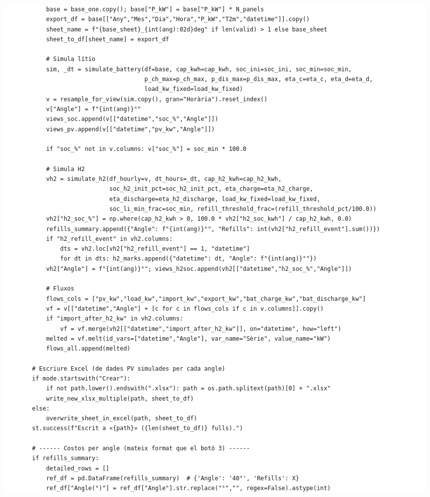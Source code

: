                 base = base_one.copy(); base["P_kW"] = base["P_kW"] * N_panels
                export_df = base[["Any","Mes","Dia","Hora","P_kW","T2m","datetime"]].copy()
                sheet_name = f"{base_sheet}_{int(ang):02d}deg" if len(valid) > 1 else base_sheet
                sheet_to_df[sheet_name] = export_df

                # Simula lítio
                sim, _dt = simulate_battery(df=base, cap_kwh=cap_kwh, soc_ini=soc_ini, soc_min=soc_min,
                                            p_ch_max=p_ch_max, p_dis_max=p_dis_max, eta_c=eta_c, eta_d=eta_d,
                                            load_kw_fixed=load_kw_fixed)
                v = resample_for_view(sim.copy(), gran="Horària").reset_index()
                v["Angle"] = f"{int(ang)}°"
                views_soc.append(v[["datetime","soc_%","Angle"]])
                views_pv.append(v[["datetime","pv_kw","Angle"]])

                if "soc_%" not in v.columns: v["soc_%"] = soc_min * 100.0

                # Simula H2
                vh2 = simulate_h2(df_hourly=v, dt_hours=_dt, cap_h2_kwh=cap_h2_kwh,
                                  soc_h2_init_pct=soc_h2_init_pct, eta_charge=eta_h2_charge,
                                  eta_discharge=eta_h2_discharge, load_kw_fixed=load_kw_fixed,
                                  soc_li_min_frac=soc_min, refill_threshold_frac=(refill_threshold_pct/100.0))
                vh2["h2_soc_%"] = np.where(cap_h2_kwh > 0, 100.0 * vh2["h2_soc_kwh"] / cap_h2_kwh, 0.0)
                refills_summary.append({"Angle": f"{int(ang)}°", "Refills": int(vh2["h2_refill_event"].sum())})
                if "h2_refill_event" in vh2.columns:
                    dts = vh2.loc[vh2["h2_refill_event"] == 1, "datetime"]
                    for dt in dts: h2_marks.append({"datetime": dt, "Angle": f"{int(ang)}°"})
                vh2["Angle"] = f"{int(ang)}°"; views_h2soc.append(vh2[["datetime","h2_soc_%","Angle"]])

                # Fluxos
                flows_cols = ["pv_kw","load_kw","import_kw","export_kw","bat_charge_kw","bat_discharge_kw"]
                vf = v[["datetime","Angle"] + [c for c in flows_cols if c in v.columns]].copy()
                if "import_after_h2_kw" in vh2.columns:
                    vf = vf.merge(vh2[["datetime","import_after_h2_kw"]], on="datetime", how="left")
                melted = vf.melt(id_vars=["datetime","Angle"], var_name="Sèrie", value_name="kW")
                flows_all.append(melted)

            # Escriure Excel (de dades PV simulades per cada angle)
            if mode.startswith("Crear"):
                if not path.lower().endswith(".xlsx"): path = os.path.splitext(path)[0] + ".xlsx"
                write_new_xlsx_multiple(path, sheet_to_df)
            else:
                overwrite_sheet_in_excel(path, sheet_to_df)
            st.success(f"Escrit a «{path}» ({len(sheet_to_df)} fulls).")

            # ------ Costos per angle (mateix format que el botó 3) ------
            if refills_summary:
                detailed_rows = []
                ref_df = pd.DataFrame(refills_summary)  # {'Angle': '40°', 'Refills': X}
                ref_df["Angle(°)"] = ref_df["Angle"].str.replace("°","", regex=False).astype(int)
